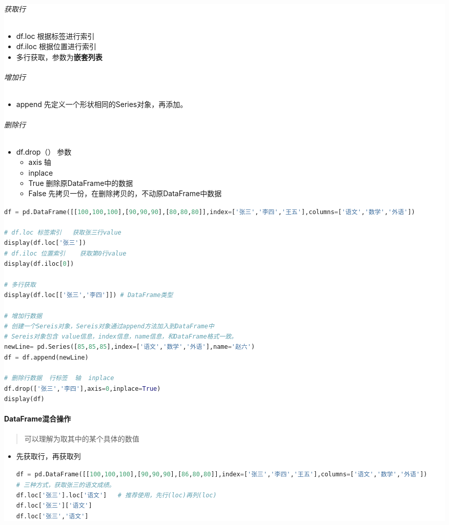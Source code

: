 ###### 获取行

* df.loc    根据标签进行索引
* df.iloc   根据位置进行索引
* 多行获取，参数为**嵌套列表**

###### 增加行

- append	先定义一个形状相同的Series对象，再添加。

###### 删除行

- df.drop（）	参数
  - axis 轴  
  -  inplace 
    -  True  删除原DataFrame中的数据
    -  False  先拷贝一份，在删除拷贝的，不动原DataFrame中数据

```python
df = pd.DataFrame([[100,100,100],[90,90,90],[80,80,80]],index=['张三','李四','王五'],columns=['语文','数学','外语'])

# df.loc 标签索引   获取张三行value
display(df.loc['张三'])
# df.iloc 位置索引    获取第0行value
display(df.iloc[0])

# 多行获取  
display(df.loc[['张三','李四']]) # DataFrame类型

# 增加行数据
# 创建一个Sereis对象，Sereis对象通过append方法加入到DataFrame中
# Sereis对象包含 value信息，index信息，name信息，和DataFrame格式一致。
newLine= pd.Series([85,85,85],index=['语文','数学','外语'],name='赵六')
df = df.append(newLine)

# 删除行数据  行标签  轴  inplace
df.drop(['张三','李四'],axis=0,inplace=True)
display(df)
```

#### DataFrame混合操作

> 可以理解为取其中的某个具体的数值

* 先获取行，再获取列

  ```python
  df = pd.DataFrame([[100,100,100],[90,90,90],[86,80,80]],index=['张三','李四','王五'],columns=['语文','数学','外语'])
  # 三种方式，获取张三的语文成绩。
  df.loc['张三'].loc['语文']   # 推荐使用，先行(loc)再列(loc)
  df.loc['张三']['语文']  
  df.loc['张三','语文']
  ```
